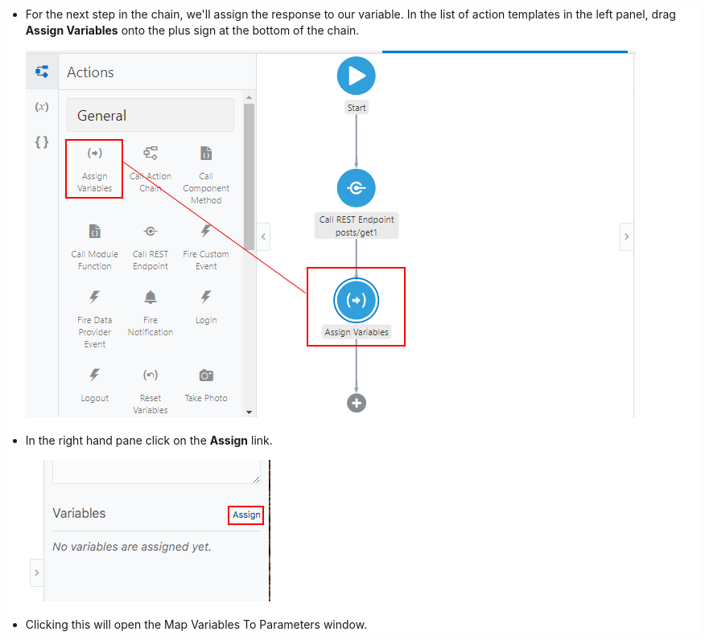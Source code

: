 
- For the next step in the chain, we'll assign the response to our variable. In the list of action templates in the left panel, drag **Assign Variables** onto the plus sign at the bottom of the chain.

  ![](images/400/LabGuide400-5bd4f51a.png)

- In the right hand pane click on the **Assign** link.

  ![](images/400/assignLink.png)

- Clicking this will open the Map Variables To Parameters window.
